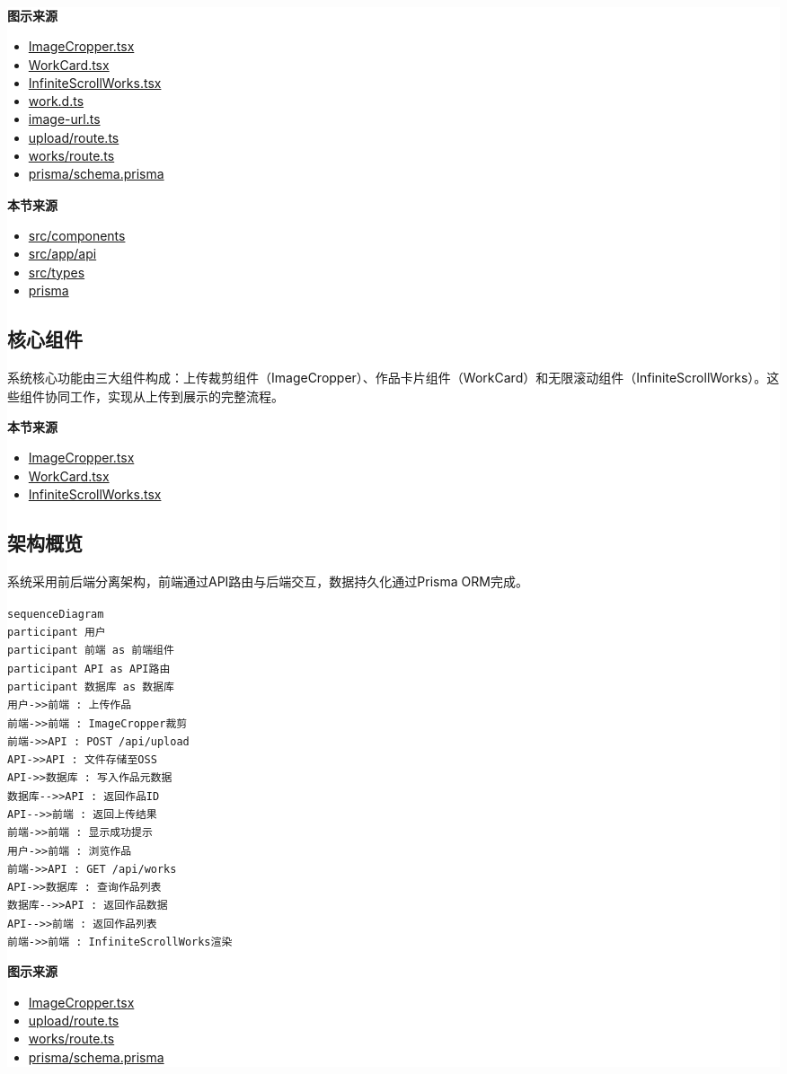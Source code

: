 **图示来源**  
- [ImageCropper.tsx](file://src/components/ImageCropper.tsx)
- [WorkCard.tsx](file://src/components/WorkCard.tsx)
- [InfiniteScrollWorks.tsx](file://src/components/InfiniteScrollWorks.tsx)
- [work.d.ts](file://src/types/work.d.ts)
- [image-url.ts](file://src/lib/image-url.ts)
- [upload/route.ts](file://src/app/api/upload/route.ts)
- [works/route.ts](file://src/app/api/works/route.ts)
- [prisma/schema.prisma](file://prisma/schema.prisma)

**本节来源**  
- [src/components](file://src/components)
- [src/app/api](file://src/app/api)
- [src/types](file://src/types)
- [prisma](file://prisma)

## 核心组件
系统核心功能由三大组件构成：上传裁剪组件（ImageCropper）、作品卡片组件（WorkCard）和无限滚动组件（InfiniteScrollWorks）。这些组件协同工作，实现从上传到展示的完整流程。

**本节来源**  
- [ImageCropper.tsx](file://src/components/ImageCropper.tsx)
- [WorkCard.tsx](file://src/components/WorkCard.tsx)
- [InfiniteScrollWorks.tsx](file://src/components/InfiniteScrollWorks.tsx)

## 架构概览
系统采用前后端分离架构，前端通过API路由与后端交互，数据持久化通过Prisma ORM完成。

```mermaid
sequenceDiagram
participant 用户
participant 前端 as 前端组件
participant API as API路由
participant 数据库 as 数据库
用户->>前端 : 上传作品
前端->>前端 : ImageCropper裁剪
前端->>API : POST /api/upload
API->>API : 文件存储至OSS
API->>数据库 : 写入作品元数据
数据库-->>API : 返回作品ID
API-->>前端 : 返回上传结果
前端->>前端 : 显示成功提示
用户->>前端 : 浏览作品
前端->>API : GET /api/works
API->>数据库 : 查询作品列表
数据库-->>API : 返回作品数据
API-->>前端 : 返回作品列表
前端->>前端 : InfiniteScrollWorks渲染
```

**图示来源**  
- [ImageCropper.tsx](file://src/components/ImageCropper.tsx)
- [upload/route.ts](file://src/app/api/upload/route.ts)
- [works/route.ts](file://src/app/api/works/route.ts)
- [prisma/schema.prisma](file://prisma/schema.prisma)
